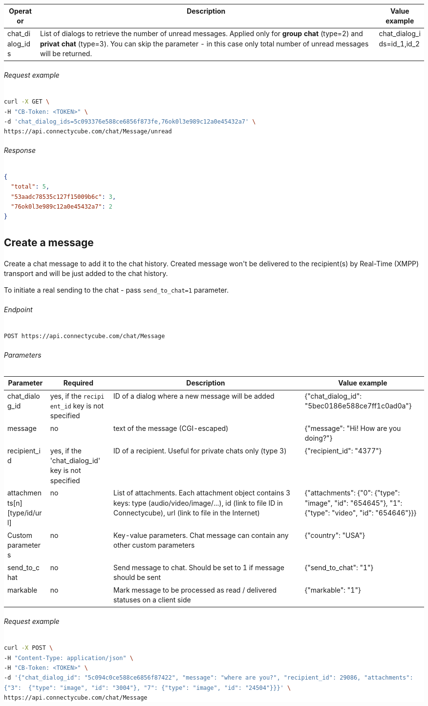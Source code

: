 | Operator        | Description                                                                                                                                                                                                                        | Value example             |
| --------------- | ---------------------------------------------------------------------------------------------------------------------------------------------------------------------------------------------------------------------------------- | ------------------------- |
| chat_dialog_ids | List of dialogs to retrieve the number of unread messages. Applied only for **group chat** (type=2) and **privat chat** (type=3). You can skip the parameter - in this case only total number of unread messages will be returned. | chat_dialog_ids=id_1,id_2 |

###### Request example

```bash
curl -X GET \
-H "CB-Token: <TOKEN>" \
-d 'chat_dialog_ids=5c093376e588ce6856f873fe,76ok0l3e989c12a0e45432a7' \
https://api.connectycube.com/chat/Message/unread
```

###### Response

```json
{
  "total": 5,
  "53aadc78535c127f15009b6c": 3,
  "76ok0l3e989c12a0e45432a7": 2
}
```

## Create a message

Create a chat message to add it to the chat history. Created message won't be delivered to the recipient(s) by Real-Time (XMPP) transport and will be just added to the chat history.

To initiate a real sending to the chat - pass `send_to_chat=1` parameter.

###### Endpoint

```
POST https://api.connectycube.com/chat/Message
```

###### Parameters

| Parameter                   | Required                                          | Description                                                                                                                                                         | Value example                                                                                     |
| --------------------------- | ------------------------------------------------- | ------------------------------------------------------------------------------------------------------------------------------------------------------------------- | ------------------------------------------------------------------------------------------------- |
| chat_dialog_id              | yes, if the `recipient_id` key is not specified   | ID of a dialog where a new message will be added                                                                                                                    | {"chat_dialog_id": "5bec0186e588ce7ff1c0ad0a"}                                                    |
| message                     | no                                                | text of the message (CGI-escaped)                                                                                                                                   | {"message": "Hi! How are you doing?"}                                                             |
| recipient_id                | yes, if the 'chat_dialog_id' key is not specified | ID of a recipient. Useful for private chats only (type 3)                                                                                                           | {"recipient_id": "4377"}                                                                          |
| attachments[n][type/id/url] | no                                                | List of attachments. Each attachment object contains 3 keys: type (audio/video/image/...), id (link to file ID in Connectycube), url (link to file in the Internet) | {"attachments": {"0": {"type": "image", "id": "654645"}, "1": {"type": "video", "id": "654646"}}} |
| Custom parameters           | no                                                | Key-value parameters. Chat message can contain any other custom parameters                                                                                          | {"country": "USA"}                                                                                |
| send_to_chat                | no                                                | Send message to chat. Should be set to 1 if message should be sent                                                                                                  | {"send_to_chat": "1"}                                                                             |
| markable                    | no                                                | Mark message to be processed as read / delivered statuses on a client side                                                                                          | {"markable": "1"}                                                                                 |

###### Request example

```bash
curl -X POST \
-H "Content-Type: application/json" \
-H "CB-Token: <TOKEN>" \
-d '{"chat_dialog_id": "5c094c0ce588ce6856f87422", "message": "where are you?", "recipient_id": 29086, "attachments": {"3":  {"type": "image", "id": "3004"}, "7": {"type": "image", "id": "24504"}}}' \
https://api.connectycube.com/chat/Message
```

